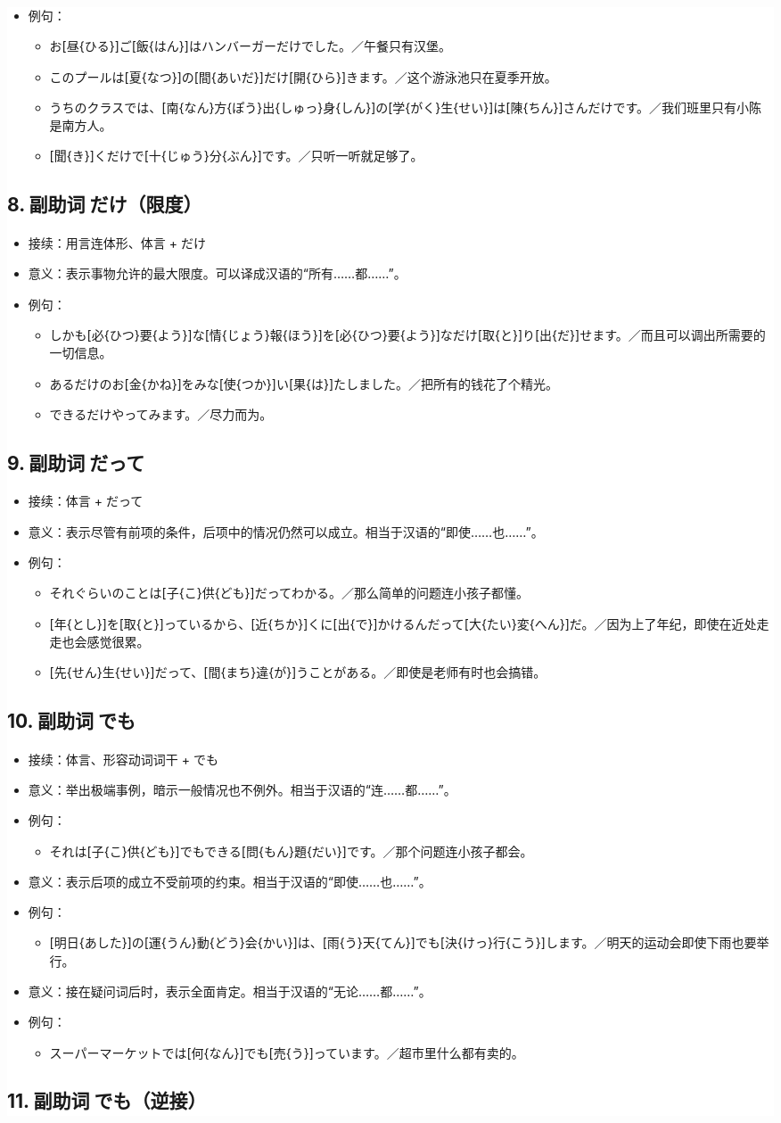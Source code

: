 - 例句：
        
    - お[昼{ひる}]ご[飯{はん}]はハンバーガーだけでした。／午餐只有汉堡。

    - このプールは[夏{なつ}]の[間{あいだ}]だけ[開{ひら}]きます。／这个游泳池只在夏季开放。

    - うちのクラスでは、[南{なん}方{ぽう}出{しゅっ}身{しん}]の[学{がく}生{せい}]は[陳{ちん}]さんだけです。／我们班里只有小陈是南方人。

    - [聞{き}]くだけで[十{じゅう}分{ぶん}]です。／只听一听就足够了。

## 8. 副助词 だけ（限度）

- 接续：用言连体形、体言 + だけ

- 意义：表示事物允许的最大限度。可以译成汉语的“所有……都……”。

- 例句：
        
    - しかも[必{ひつ}要{よう}]な[情{じょう}報{ほう}]を[必{ひつ}要{よう}]なだけ[取{と}]り[出{だ}]せます。／而且可以调出所需要的一切信息。

    - あるだけのお[金{かね}]をみな[使{つか}]い[果{は}]たしました。／把所有的钱花了个精光。

    - できるだけやってみます。／尽力而为。

## 9. 副助词 だって

- 接续：体言 + だって

- 意义：表示尽管有前项的条件，后项中的情况仍然可以成立。相当于汉语的“即使……也……”。

- 例句：
        
    - それぐらいのことは[子{こ}供{ども}]だってわかる。／那么简单的问题连小孩子都懂。

    - [年{とし}]を[取{と}]っているから、[近{ちか}]くに[出{で}]かけるんだって[大{たい}変{へん}]だ。／因为上了年纪，即使在近处走走也会感觉很累。

    - [先{せん}生{せい}]だって、[間{まち}違{が}]うことがある。／即使是老师有时也会搞错。

## 10. 副助词 でも

- 接续：体言、形容动词词干 + でも

- 意义：举出极端事例，暗示一般情况也不例外。相当于汉语的“连……都……”。

- 例句：
        
    - それは[子{こ}供{ども}]でもできる[問{もん}題{だい}]です。／那个问题连小孩子都会。

- 意义：表示后项的成立不受前项的约束。相当于汉语的“即使……也……”。

- 例句：

    - [明日{あした}]の[運{うん}動{どう}会{かい}]は、[雨{う}天{てん}]でも[決{けっ}行{こう}]します。／明天的运动会即使下雨也要举行。

- 意义：接在疑问词后时，表示全面肯定。相当于汉语的“无论……都……”。

- 例句：

    - スーパーマーケットでは[何{なん}]でも[売{う}]っています。／超市里什么都有卖的。

## 11. 副助词 でも（逆接）
